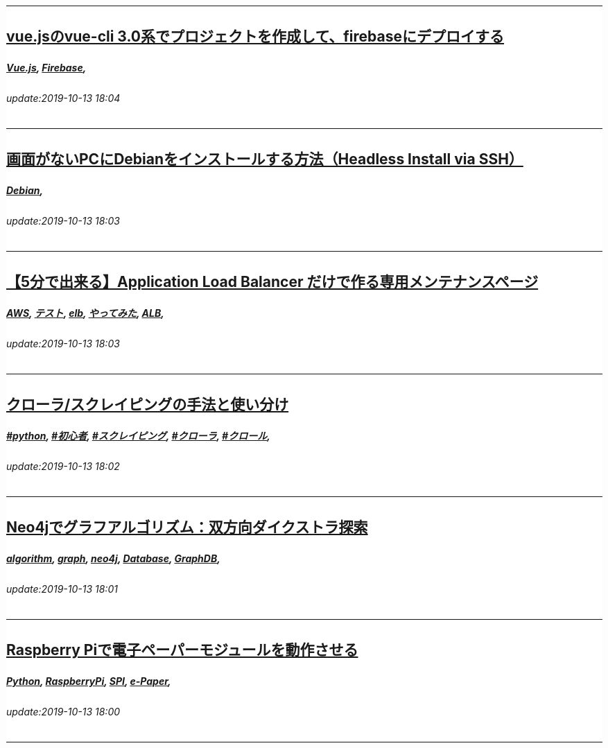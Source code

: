 
---
## [vue.jsのvue-cli 3.0系でプロジェクトを作成して、firebaseにデプロイする](https://qiita.com/teraco/items/13439f645e5dfe08d326)
##### [Vue.js](https://qiita.com/tags/Vue.js), [Firebase](https://qiita.com/tags/Firebase), 
###### update:2019-10-13 18:04
---
## [画面がないPCにDebianをインストールする方法（Headless Install via SSH）](https://qiita.com/Daigorian/items/2ba80c4a47cf14b7a531)
##### [Debian](https://qiita.com/tags/Debian), 
###### update:2019-10-13 18:03
---
## [【5分で出来る】Application Load Balancer だけで作る専用メンテナンスページ](https://qiita.com/yu40ta_engineer/items/132bce5699b191c43122)
##### [AWS](https://qiita.com/tags/AWS), [テスト](https://qiita.com/tags/テスト), [elb](https://qiita.com/tags/elb), [やってみた](https://qiita.com/tags/やってみた), [ALB](https://qiita.com/tags/ALB), 
###### update:2019-10-13 18:03
---
## [クローラ/スクレイピングの手法と使い分け](https://qiita.com/reinhardhq/items/f5da0fc03598bd7fb937)
##### [#python](https://qiita.com/tags/#python), [#初心者](https://qiita.com/tags/#初心者), [#スクレイピング](https://qiita.com/tags/#スクレイピング), [#クローラ](https://qiita.com/tags/#クローラ), [#クロール](https://qiita.com/tags/#クロール), 
###### update:2019-10-13 18:02
---
## [Neo4jでグラフアルゴリズム：双方向ダイクストラ探索](https://qiita.com/ggszk/items/7197408e2f201dfb4172)
##### [algorithm](https://qiita.com/tags/algorithm), [graph](https://qiita.com/tags/graph), [neo4j](https://qiita.com/tags/neo4j), [Database](https://qiita.com/tags/Database), [GraphDB](https://qiita.com/tags/GraphDB), 
###### update:2019-10-13 18:01
---
## [Raspberry Piで電子ペーパーモジュールを動作させる](https://qiita.com/_shin_/items/0e9e7804531368ff0e90)
##### [Python](https://qiita.com/tags/Python), [RaspberryPi](https://qiita.com/tags/RaspberryPi), [SPI](https://qiita.com/tags/SPI), [e-Paper](https://qiita.com/tags/e-Paper), 
###### update:2019-10-13 18:00
---
